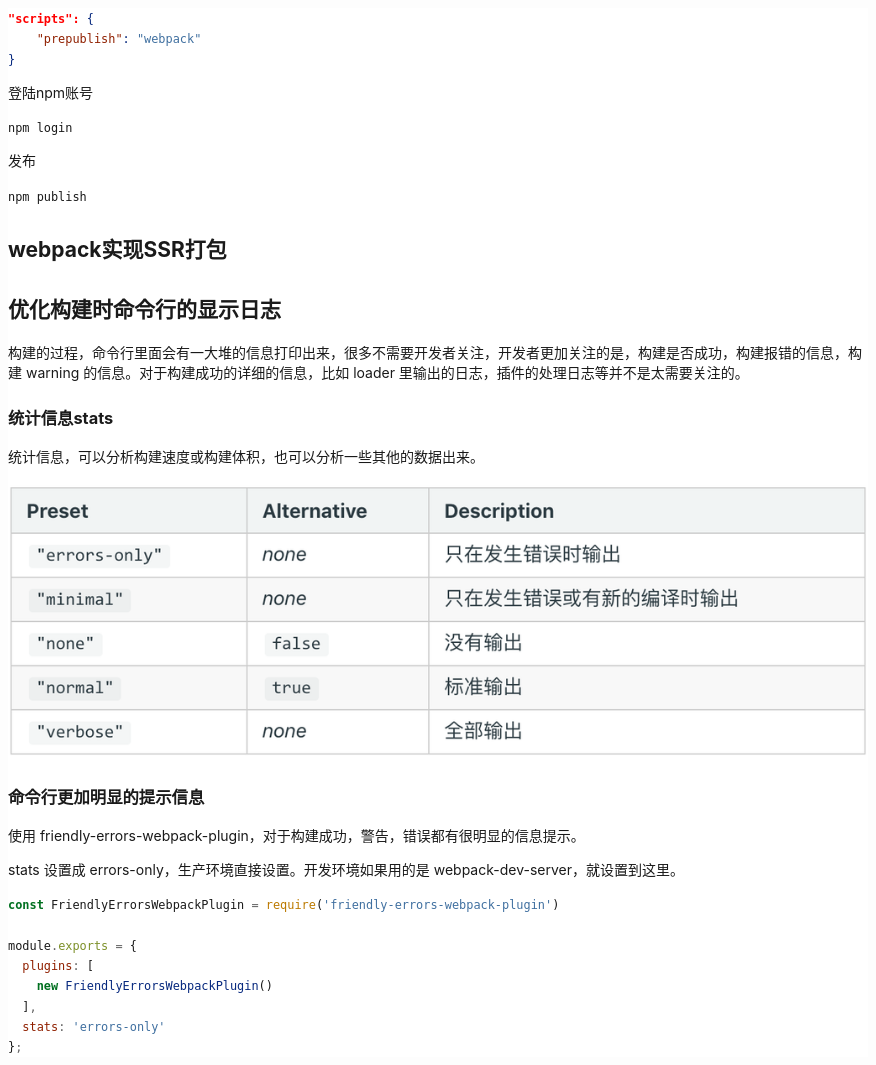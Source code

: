 ```json
"scripts": {
	"prepublish": "webpack"
}
```

登陆npm账号

```bash
npm login
```

发布

```bash
npm publish
```



## webpack实现SSR打包



## 优化构建时命令行的显示日志

构建的过程，命令行里面会有一大堆的信息打印出来，很多不需要开发者关注，开发者更加关注的是，构建是否成功，构建报错的信息，构建 warning 的信息。对于构建成功的详细的信息，比如 loader 里输出的日志，插件的处理日志等并不是太需要关注的。

### 统计信息stats

统计信息，可以分析构建速度或构建体积，也可以分析一些其他的数据出来。

![stats统计信息](../images/stats统计信息.png)

### 命令行更加明显的提示信息

使用 friendly-errors-webpack-plugin，对于构建成功，警告，错误都有很明显的信息提示。

stats 设置成 errors-only，生产环境直接设置。开发环境如果用的是 webpack-dev-server，就设置到这里。

```js
const FriendlyErrorsWebpackPlugin = require('friendly-errors-webpack-plugin')

module.exports = {
  plugins: [
  	new FriendlyErrorsWebpackPlugin()
  ],
  stats: 'errors-only'
};
```
